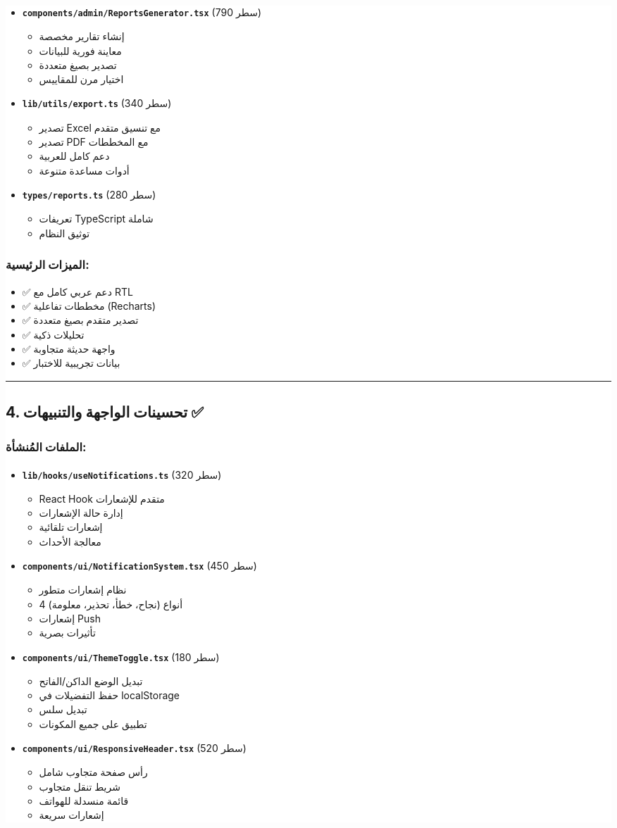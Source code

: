 - **`components/admin/ReportsGenerator.tsx`** (790 سطر)
  - إنشاء تقارير مخصصة
  - معاينة فورية للبيانات
  - تصدير بصيغ متعددة
  - اختيار مرن للمقاييس

- **`lib/utils/export.ts`** (340 سطر)
  - تصدير Excel مع تنسيق متقدم
  - تصدير PDF مع المخططات
  - دعم كامل للعربية
  - أدوات مساعدة متنوعة

- **`types/reports.ts`** (280 سطر)
  - تعريفات TypeScript شاملة
  - توثيق النظام

### الميزات الرئيسية:
- ✅ دعم عربي كامل مع RTL
- ✅ مخططات تفاعلية (Recharts)
- ✅ تصدير متقدم بصيغ متعددة
- ✅ تحليلات ذكية
- ✅ واجهة حديثة متجاوبة
- ✅ بيانات تجريبية للاختبار

---

## 4. تحسينات الواجهة والتنبيهات ✅

### الملفات المُنشأة:
- **`lib/hooks/useNotifications.ts`** (320 سطر)
  - React Hook متقدم للإشعارات
  - إدارة حالة الإشعارات
  - إشعارات تلقائية
  - معالجة الأحداث

- **`components/ui/NotificationSystem.tsx`** (450 سطر)
  - نظام إشعارات متطور
  - 4 أنواع (نجاح، خطأ، تحذير، معلومة)
  - إشعارات Push
  - تأثيرات بصرية

- **`components/ui/ThemeToggle.tsx`** (180 سطر)
  - تبديل الوضع الداكن/الفاتح
  - حفظ التفضيلات في localStorage
  - تبديل سلس
  - تطبيق على جميع المكونات

- **`components/ui/ResponsiveHeader.tsx`** (520 سطر)
  - رأس صفحة متجاوب شامل
  - شريط تنقل متجاوب
  - قائمة منسدلة للهواتف
  - إشعارات سريعة
